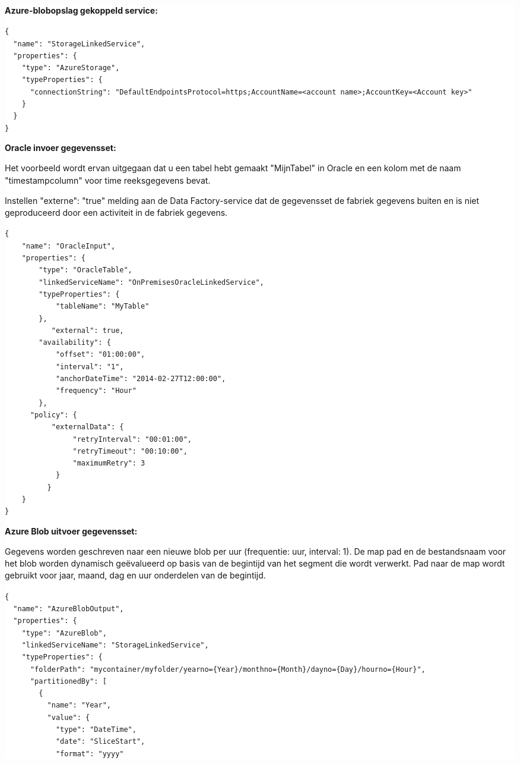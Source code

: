 **Azure-blobopslag gekoppeld service:**

    {
      "name": "StorageLinkedService",
      "properties": {
        "type": "AzureStorage",
        "typeProperties": {
          "connectionString": "DefaultEndpointsProtocol=https;AccountName=<account name>;AccountKey=<Account key>"
        }
      }
    }

**Oracle invoer gegevensset:**

Het voorbeeld wordt ervan uitgegaan dat u een tabel hebt gemaakt "MijnTabel" in Oracle en een kolom met de naam "timestampcolumn" voor time reeksgegevens bevat. 

Instellen "externe": "true" melding aan de Data Factory-service dat de gegevensset de fabriek gegevens buiten en is niet geproduceerd door een activiteit in de fabriek gegevens.

    {
        "name": "OracleInput",
        "properties": {
            "type": "OracleTable",
            "linkedServiceName": "OnPremisesOracleLinkedService",
            "typeProperties": {
                "tableName": "MyTable"
            },
               "external": true,
            "availability": {
                "offset": "01:00:00",
                "interval": "1",
                "anchorDateTime": "2014-02-27T12:00:00",
                "frequency": "Hour"
            },
          "policy": {     
               "externalData": {        
                    "retryInterval": "00:01:00",    
                    "retryTimeout": "00:10:00",       
                    "maximumRetry": 3       
                }     
              }
        }
    }


**Azure Blob uitvoer gegevensset:**

Gegevens worden geschreven naar een nieuwe blob per uur (frequentie: uur, interval: 1). De map pad en de bestandsnaam voor het blob worden dynamisch geëvalueerd op basis van de begintijd van het segment die wordt verwerkt. Pad naar de map wordt gebruikt voor jaar, maand, dag en uur onderdelen van de begintijd.
    
    {
      "name": "AzureBlobOutput",
      "properties": {
        "type": "AzureBlob",
        "linkedServiceName": "StorageLinkedService",
        "typeProperties": {
          "folderPath": "mycontainer/myfolder/yearno={Year}/monthno={Month}/dayno={Day}/hourno={Hour}",
          "partitionedBy": [
            {
              "name": "Year",
              "value": {
                "type": "DateTime",
                "date": "SliceStart",
                "format": "yyyy"